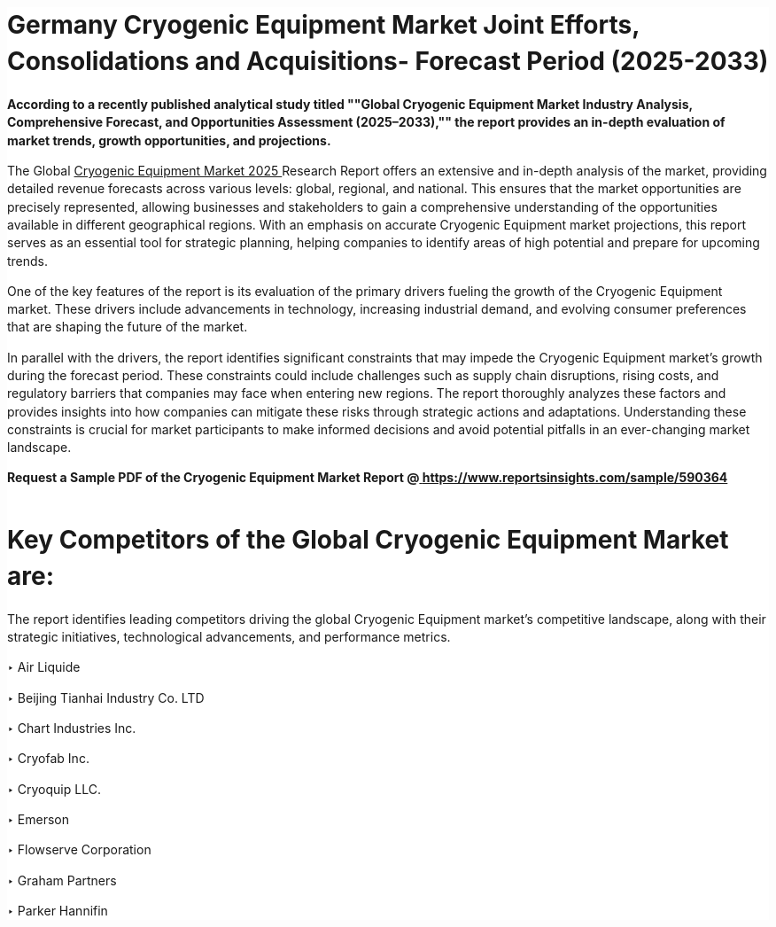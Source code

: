 # Germany Cryogenic Equipment Market Joint Efforts, Consolidations and Acquisitions- Forecast Period (2025-2033)

<strong>According to a recently published analytical study titled ""Global Cryogenic Equipment Market Industry Analysis, Comprehensive Forecast, and Opportunities Assessment (2025–2033),"" the report provides an in-depth evaluation of market trends, growth opportunities, and projections.</strong>

 The Global <a href=https://www.reportsinsights.com/sample/590364>Cryogenic Equipment Market 2025 </a> Research Report offers an extensive and in-depth analysis of the market, providing detailed revenue forecasts across various levels: global, regional, and national. This ensures that the market opportunities are precisely represented, allowing businesses and stakeholders to gain a comprehensive understanding of the opportunities available in different geographical regions. With an emphasis on accurate Cryogenic Equipment market projections, this report serves as an essential tool for strategic planning, helping companies to identify areas of high potential and prepare for upcoming trends.

One of the key features of the report is its evaluation of the primary drivers fueling the growth of the Cryogenic Equipment market. These drivers include advancements in technology, increasing industrial demand, and evolving consumer preferences that are shaping the future of the market. 

In parallel with the drivers, the report identifies significant constraints that may impede the Cryogenic Equipment market’s growth during the forecast period. These constraints could include challenges such as supply chain disruptions, rising costs, and regulatory barriers that companies may face when entering new regions. The report thoroughly analyzes these factors and provides insights into how companies can mitigate these risks through strategic actions and adaptations. Understanding these constraints is crucial for market participants to make informed decisions and avoid potential pitfalls in an ever-changing market landscape.

<strong>Request a Sample PDF of the Cryogenic Equipment Market Report </strong><strong>@<a href=https://www.reportsinsights.com/sample/590364> https://www.reportsinsights.com/sample/590364</a></strong></font>

# <strong>Key Competitors of the Global Cryogenic Equipment Market are:</strong>

The report identifies leading competitors driving the global Cryogenic Equipment market’s competitive landscape, along with their strategic initiatives, technological advancements, and performance metrics.

‣ Air Liquide

‣ Beijing Tianhai Industry Co. LTD

‣ Chart Industries Inc.

‣ Cryofab Inc.

‣ Cryoquip LLC.

‣ Emerson

‣ Flowserve Corporation

‣ Graham Partners

‣ Parker Hannifin
